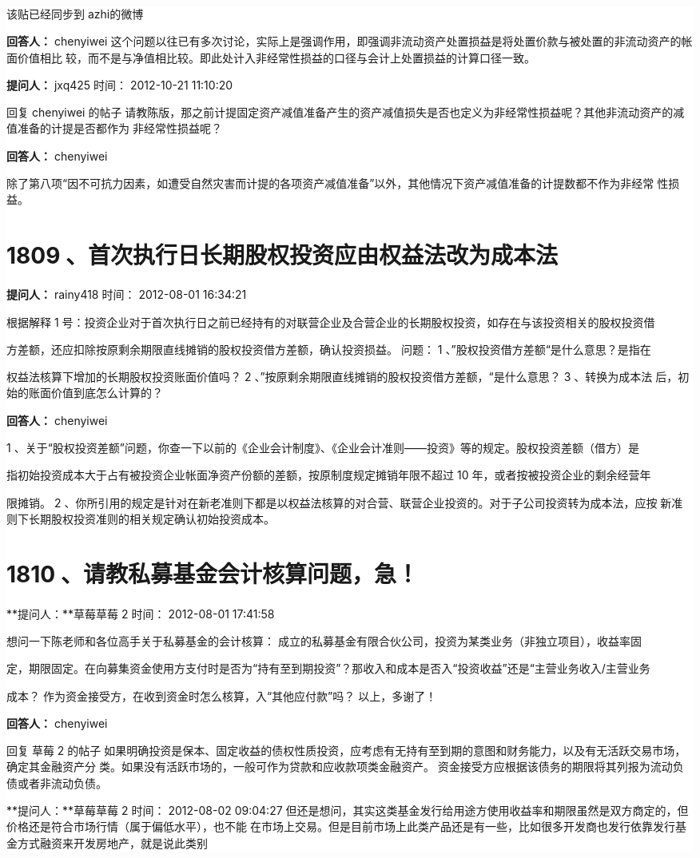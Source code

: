 该贴已经同步到 azhi的微博

**回答人：** chenyiwei
这个问题以往已有多次讨论，实际上是强调作用，即强调非流动资产处置损益是将处置价款与被处置的非流动资产的帐面价值相比
较，而不是与净值相比较。即此处计入非经常性损益的口径与会计上处置损益的计算口径一致。

**提问人：** jxq425 时间： 2012-10-21 11:10:20

回复 chenyiwei 的帖子
请教陈版，那之前计提固定资产减值准备产生的资产减值损失是否也定义为非经常性损益呢？其他非流动资产的减值准备的计提是否都作为
非经常性损益呢？

**回答人：** chenyiwei

除了第八项“因不可抗力因素，如遭受自然灾害而计提的各项资产减值准备”以外，其他情况下资产减值准备的计提数都不作为非经常
性损益。


# 1809 、首次执行日长期股权投资应由权益法改为成本法

**提问人：** rainy418 时间： 2012-08-01 16:34:21

根据解释 1 号：投资企业对于首次执行日之前已经持有的对联营企业及合营企业的长期股权投资，如存在与该投资相关的股权投资借

方差额，还应扣除按原剩余期限直线摊销的股权投资借方差额，确认投资损益。 问题： 1 、”股权投资借方差额“是什么意思？是指在

权益法核算下增加的长期股权投资账面价值吗？ 2 、”按原剩余期限直线摊销的股权投资借方差额，“是什么意思？ 3 、转换为成本法
后，初始的账面价值到底怎么计算的？

**回答人：** chenyiwei

1 、关于“股权投资差额”问题，你查一下以前的《企业会计制度》、《企业会计准则——投资》等的规定。股权投资差额（借方）是

指初始投资成本大于占有被投资企业帐面净资产份额的差额，按原制度规定摊销年限不超过 10 年，或者按被投资企业的剩余经营年

限摊销。 2 、你所引用的规定是针对在新老准则下都是以权益法核算的对合营、联营企业投资的。对于子公司投资转为成本法，应按
新准则下长期股权投资准则的相关规定确认初始投资成本。

# 1810 、请教私募基金会计核算问题，急！

**提问人：**草莓草莓 2 时间： 2012-08-01 17:41:58

想问一下陈老师和各位高手关于私募基金的会计核算： 成立的私募基金有限合伙公司，投资为某类业务（非独立项目），收益率固

定，期限固定。在向募集资金使用方支付时是否为“持有至到期投资”？那收入和成本是否入“投资收益”还是“主营业务收入/主营业务

成本？ 作为资金接受方，在收到资金时怎么核算，入“其他应付款”吗？ 以上，多谢了！

**回答人：** chenyiwei

回复 草莓 2 的帖子
如果明确投资是保本、固定收益的债权性质投资，应考虑有无持有至到期的意图和财务能力，以及有无活跃交易市场，确定其金融资产分
类。如果没有活跃市场的，一般可作为贷款和应收款项类金融资产。
资金接受方应根据该债务的期限将其列报为流动负债或者非流动负债。

**提问人：**草莓草莓 2 时间： 2012-08-02 09:04:27
但还是想问，其实这类基金发行给用途方使用收益率和期限虽然是双方商定的，但价格还是符合市场行情（属于偏低水平），也不能
在市场上交易。但是目前市场上此类产品还是有一些，比如很多开发商也发行依靠发行基金方式融资来开发房地产，就是说此类别

